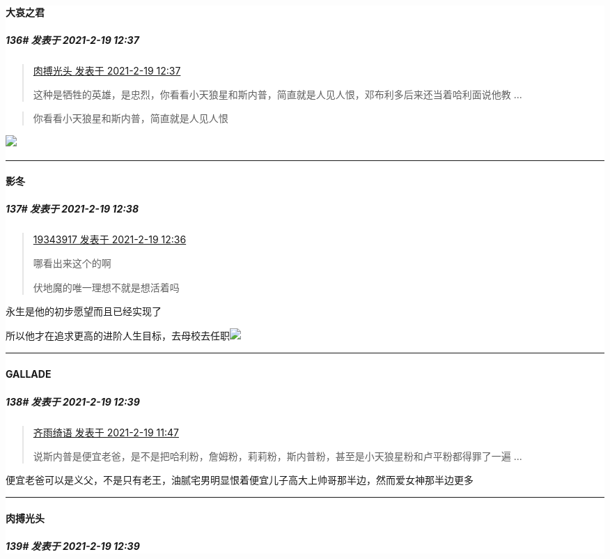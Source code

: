####  大哀之君  
##### 136#       发表于 2021-2-19 12:37



<blockquote><a href="httphttps://bbs.saraba1st.com/2b/forum.php?mod=redirect&amp;goto=findpost&amp;pid=50375959&amp;ptid=1988473" target="_blank">肉搏光头 发表于 2021-2-19 12:37</a>

这种是牺牲的英雄，是忠烈，你看看小天狼星和斯内普，简直就是人见人恨，邓布利多后来还当着哈利面说他教 ...</blockquote><blockquote>你看看小天狼星和斯内普，简直就是人见人恨</blockquote><img src="https://static.saraba1st.com/image/smiley/face2017/130.png" referrerpolicy="no-referrer">







*****

####  影冬  
##### 137#       发表于 2021-2-19 12:38



<blockquote><a href="httphttps://bbs.saraba1st.com/2b/forum.php?mod=redirect&amp;goto=findpost&amp;pid=50375958&amp;ptid=1988473" target="_blank">19343917 发表于 2021-2-19 12:36</a>

哪看出来这个的啊


伏地魔的唯一理想不就是想活着吗</blockquote>
永生是他的初步愿望而且已经实现了


所以他才在追求更高的进阶人生目标，去母校去任职<img src="https://static.saraba1st.com/image/smiley/face2017/065.png" referrerpolicy="no-referrer">







*****

####  GALLADE  
##### 138#       发表于 2021-2-19 12:39



<blockquote><a href="httphttps://bbs.saraba1st.com/2b/forum.php?mod=redirect&amp;goto=findpost&amp;pid=50375372&amp;ptid=1988473" target="_blank">齐雨绮语 发表于 2021-2-19 11:47</a>

说斯内普是便宜老爸，是不是把哈利粉，詹姆粉，莉莉粉，斯内普粉，甚至是小天狼星粉和卢平粉都得罪了一遍 ...</blockquote>
便宜老爸可以是义父，不是只有老王，油腻宅男明显恨着便宜儿子高大上帅哥那半边，然而爱女神那半边更多







*****

####  肉搏光头  
##### 139#       发表于 2021-2-19 12:39



